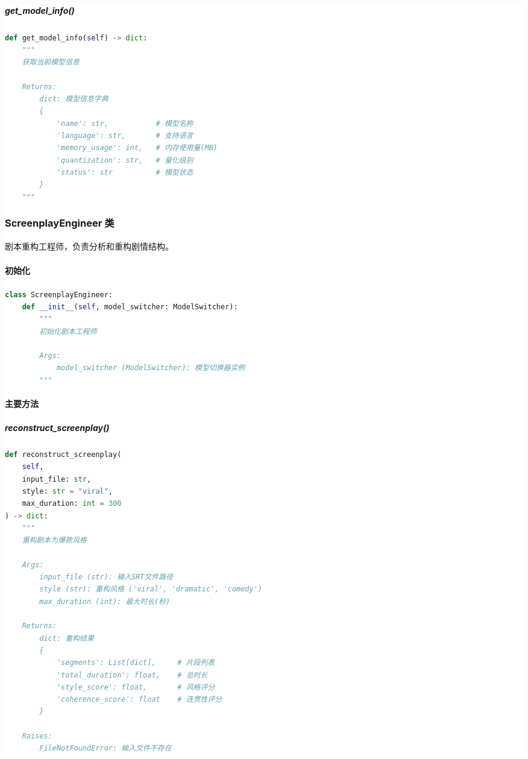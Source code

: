 ##### get_model_info()

```python
def get_model_info(self) -> dict:
    """
    获取当前模型信息
    
    Returns:
        dict: 模型信息字典
        {
            'name': str,           # 模型名称
            'language': str,       # 支持语言
            'memory_usage': int,   # 内存使用量(MB)
            'quantization': str,   # 量化级别
            'status': str          # 模型状态
        }
    """
```

### ScreenplayEngineer 类

剧本重构工程师，负责分析和重构剧情结构。

#### 初始化

```python
class ScreenplayEngineer:
    def __init__(self, model_switcher: ModelSwitcher):
        """
        初始化剧本工程师
        
        Args:
            model_switcher (ModelSwitcher): 模型切换器实例
        """
```

#### 主要方法

##### reconstruct_screenplay()

```python
def reconstruct_screenplay(
    self, 
    input_file: str, 
    style: str = "viral",
    max_duration: int = 300
) -> dict:
    """
    重构剧本为爆款风格
    
    Args:
        input_file (str): 输入SRT文件路径
        style (str): 重构风格 ('viral', 'dramatic', 'comedy')
        max_duration (int): 最大时长(秒)
        
    Returns:
        dict: 重构结果
        {
            'segments': List[dict],     # 片段列表
            'total_duration': float,    # 总时长
            'style_score': float,       # 风格评分
            'coherence_score': float    # 连贯性评分
        }
        
    Raises:
        FileNotFoundError: 输入文件不存在
```